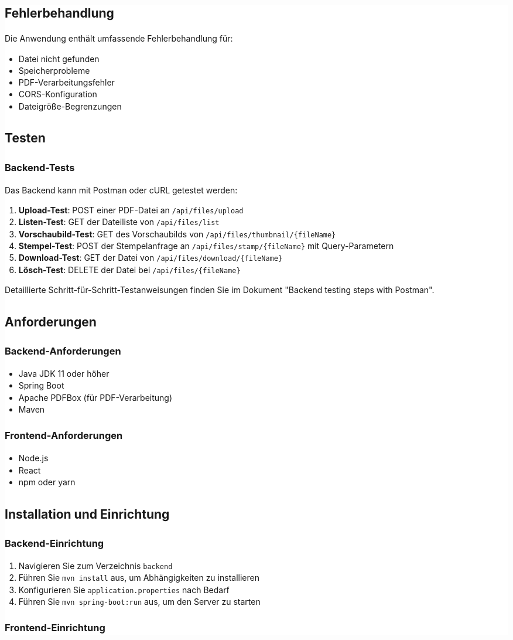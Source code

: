 ## Fehlerbehandlung

Die Anwendung enthält umfassende Fehlerbehandlung für:

- Datei nicht gefunden
- Speicherprobleme
- PDF-Verarbeitungsfehler
- CORS-Konfiguration
- Dateigröße-Begrenzungen

## Testen

### Backend-Tests

Das Backend kann mit Postman oder cURL getestet werden:

1. **Upload-Test**: POST einer PDF-Datei an `/api/files/upload`
2. **Listen-Test**: GET der Dateiliste von `/api/files/list`
3. **Vorschaubild-Test**: GET des Vorschaubilds von `/api/files/thumbnail/{fileName}`
4. **Stempel-Test**: POST der Stempelanfrage an `/api/files/stamp/{fileName}` mit Query-Parametern
5. **Download-Test**: GET der Datei von `/api/files/download/{fileName}`
6. **Lösch-Test**: DELETE der Datei bei `/api/files/{fileName}`

Detaillierte Schritt-für-Schritt-Testanweisungen finden Sie im Dokument "Backend testing steps with Postman".

## Anforderungen

### Backend-Anforderungen

- Java JDK 11 oder höher
- Spring Boot
- Apache PDFBox (für PDF-Verarbeitung)
- Maven

### Frontend-Anforderungen

- Node.js
- React
- npm oder yarn

## Installation und Einrichtung

### Backend-Einrichtung

1. Navigieren Sie zum Verzeichnis `backend`
2. Führen Sie `mvn install` aus, um Abhängigkeiten zu installieren
3. Konfigurieren Sie `application.properties` nach Bedarf
4. Führen Sie `mvn spring-boot:run` aus, um den Server zu starten

### Frontend-Einrichtung
